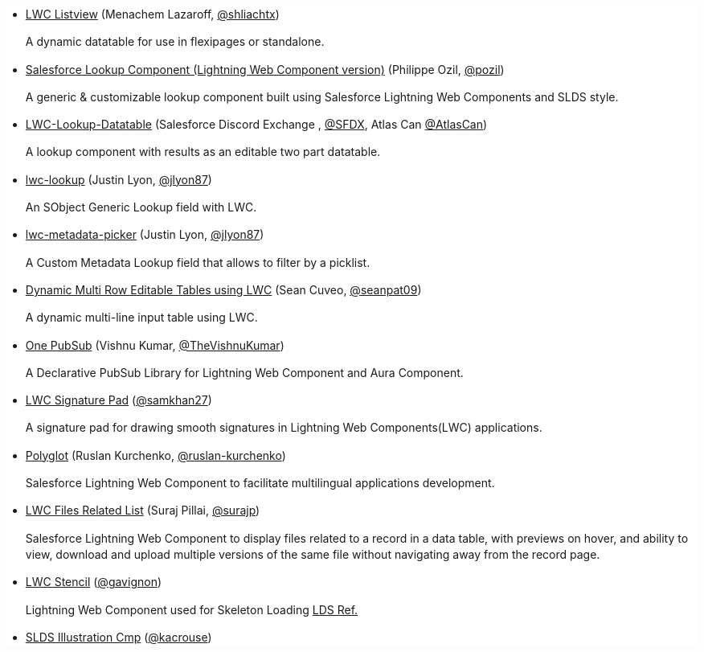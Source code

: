-   [LWC Listview](https://github.com/shliachtx/lwc-listview) (Menachem Lazaroff, [@shliachtx](https://github.com/shliachtx))

    A dynamic datatable for use in flexipages or standalone.

-   [Salesforce Lookup Component (Lightning Web Component version)](https://github.com/pozil/sfdc-ui-lookup-lwc) (Philippe Ozil, [@pozil](https://github.com/pozil/))

    A generic & customizable lookup component built using Salesforce Lightning Web Components and SLDS style.

-   [LWC-Lookup-Datatable](https://github.com/SFXD/LWC-Lookup-Datatable) (Salesforce Discord Exchange
    , [@SFDX](https://github.com/SFXD), Atlas Can [@AtlasCan](https://github.com/AtlasCan))

    A lookup component with results as an editable two part datatable.

-   [lwc-lookup](https://github.com/jlyon87/lwc-lookup) (Justin Lyon, [@jlyon87](https://github.com/jlyon87))

    An SObject Generic Lookup field with LWC.

-   [lwc-metadata-picker](https://github.com/jlyon87/lwc-metadata-picker) (Justin Lyon, [@jlyon87](https://github.com/jlyon87))

    A Custom Metadata Lookup field that allows to filter by a picklist.

-   [Dynamic Multi Row Editable Tables using LWC](https://github.com/seanpat09/dynamicFieldsLWC) (Sean Cuveo, [@seanpat09](https://github.com/seanpat09))

    A dynamic multi-line input table using LWC.

-   [One PubSub](https://github.com/TheVishnuKumar/one-pub-sub-lwc) (Vishnu Kumar, [@TheVishnuKumar](https://github.com/TheVishnuKumar))

    A Declarative PubSub Library for Lightning Web Component and Aura Component.

-   [LWC Signature Pad](https://github.com/samkhan27/lwc-signature-pad) ([@samkhan27](https://www.github.com/samkhan27))

    A signature pad for drawing smooth signatures in Lightning Web Components(LWC) applications.

-   [Polyglot](https://github.com/ruslan-kurchenko/lwc-polyglot) (Ruslan Kurchenko, [@ruslan-kurchenko](https://github.com/ruslan-kurchenko))

    Salesforce Lightning Web Component to facilitate multilingual applications development.

-   [LWC Files Related List](https://github.com/surajp/lwc-files-list) (Suraj Pillai, [@surajp](https://github.com/surajp))

    Salesforce Lightning Web Component to display files related to a record in a data table, with previews on hover, and ability to view, download and upload multiple versions of the same file without navigating away from the record page.

-   [LWC Stencil](https://github.com/gavignon/lwc-stencil) ([@gavignon](https://github.com/gavignon0))

    Lightning Web Component used for Skeleton Loading [LDS Ref.](https://www.lightningdesignsystem.com/guidelines/loading)

-   [SLDS Illustration Cmp](https://github.com/kacrouse/lwc-illustration) ([@kacrouse](https://github.com/kacrouse))
